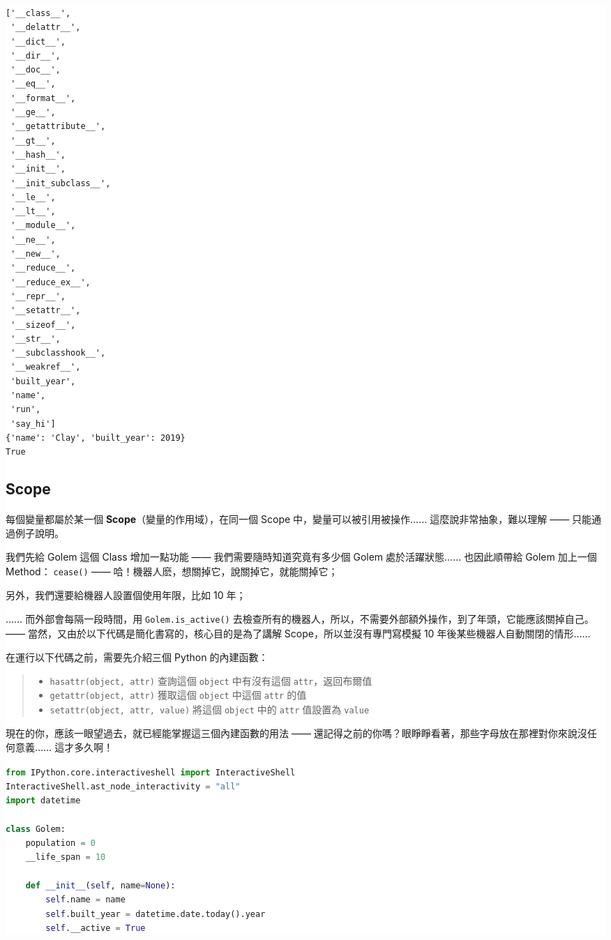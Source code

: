     ['__class__',
     '__delattr__',
     '__dict__',
     '__dir__',
     '__doc__',
     '__eq__',
     '__format__',
     '__ge__',
     '__getattribute__',
     '__gt__',
     '__hash__',
     '__init__',
     '__init_subclass__',
     '__le__',
     '__lt__',
     '__module__',
     '__ne__',
     '__new__',
     '__reduce__',
     '__reduce_ex__',
     '__repr__',
     '__setattr__',
     '__sizeof__',
     '__str__',
     '__subclasshook__',
     '__weakref__',
     'built_year',
     'name',
     'run',
     'say_hi']
    {'name': 'Clay', 'built_year': 2019}
    True



## Scope

每個變量都屬於某一個 **Scope**（變量的作用域），在同一個 Scope 中，變量可以被引用被操作…… 這麼說非常抽象，難以理解 —— 只能通過例子說明。

我們先給 Golem 這個 Class 增加一點功能 —— 我們需要隨時知道究竟有多少個 Golem 處於活躍狀態…… 也因此順帶給 Golem 加上一個 Method： `cease()` —— 哈！機器人麽，想關掉它，說關掉它，就能關掉它；

另外，我們還要給機器人設置個使用年限，比如 10 年；

…… 而外部會每隔一段時間，用 `Golem.is_active()` 去檢查所有的機器人，所以，不需要外部額外操作，到了年頭，它能應該關掉自己。—— 當然，又由於以下代碼是簡化書寫的，核心目的是為了講解 Scope，所以並沒有專門寫模擬 10 年後某些機器人自動關閉的情形……

在運行以下代碼之前，需要先介紹三個 Python 的內建函數：

> * `hasattr(object, attr)` 查詢這個 `object` 中有沒有這個 `attr`，返回布爾值
> * `getattr(object, attr)` 獲取這個 `object` 中這個 `attr` 的值
> * `setattr(object, attr, value)` 將這個 `object` 中的 `attr` 值設置為 `value`

現在的你，應該一眼望過去，就已經能掌握這三個內建函數的用法 —— 還記得之前的你嗎？眼睜睜看著，那些字母放在那裡對你來說沒任何意義…… 這才多久啊！
```python
from IPython.core.interactiveshell import InteractiveShell
InteractiveShell.ast_node_interactivity = "all"
import datetime

class Golem:
    population = 0
    __life_span = 10
    
    def __init__(self, name=None):
        self.name = name
        self.built_year = datetime.date.today().year
        self.__active = True
```